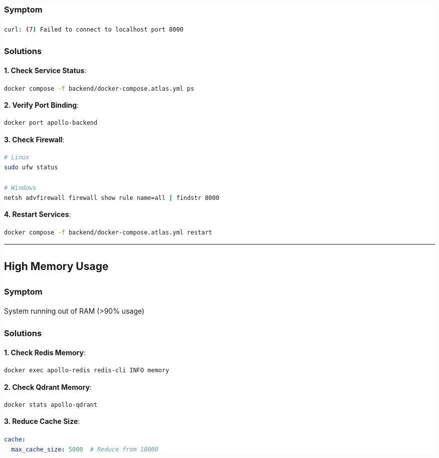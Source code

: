 ### Symptom

```bash
curl: (7) Failed to connect to localhost port 8000
```

### Solutions

**1. Check Service Status**:
```bash
docker compose -f backend/docker-compose.atlas.yml ps
```

**2. Verify Port Binding**:
```bash
docker port apollo-backend
```

**3. Check Firewall**:
```bash
# Linux
sudo ufw status

# Windows
netsh advfirewall firewall show rule name=all | findstr 8000
```

**4. Restart Services**:
```bash
docker compose -f backend/docker-compose.atlas.yml restart
```

---

## High Memory Usage

### Symptom

System running out of RAM (>90% usage)

### Solutions

**1. Check Redis Memory**:
```bash
docker exec apollo-redis redis-cli INFO memory
```

**2. Check Qdrant Memory**:
```bash
docker stats apollo-qdrant
```

**3. Reduce Cache Size**:
```yaml
cache:
  max_cache_size: 5000  # Reduce from 10000
```
